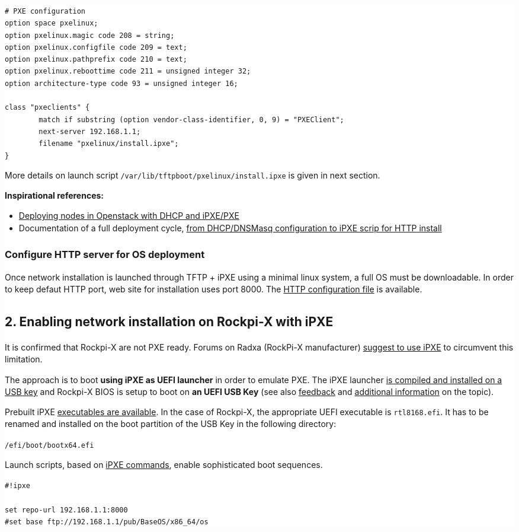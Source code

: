     # PXE configuration
    option space pxelinux;
    option pxelinux.magic code 208 = string;
    option pxelinux.configfile code 209 = text;
    option pxelinux.pathprefix code 210 = text;
    option pxelinux.reboottime code 211 = unsigned integer 32;
    option architecture-type code 93 = unsigned integer 16;

    class "pxeclients" {
            match if substring (option vendor-class-identifier, 0, 9) = "PXEClient";
            next-server 192.168.1.1;
            filename "pxelinux/install.ipxe";
    }

More details on launch script `/var/lib/tftpboot/pxelinux/install.ipxe` is given in next section.

**Inspirational references:**
* [Deploying nodes in Openstack with DHCP and iPXE/PXE](https://docs.openstack.org/ironic/latest/install/configure-pxe.html) 
* Documentation of a full deployment cycle, [from DHCP/DNSMasq configuration to iPXE scrip for HTTP install](https://forum.level1techs.com/t/gnu-linux-installation-server-ipxe-menu-sanboot/186919)

### Configure HTTP server for OS deployment

Once network installation is launched through TFTP + iPXE using a minimal linux system, a full OS must be downloadable. In order to keep defaut HTTP port, web site for installation uses port 8000.
The [HTTP configuration file](../configs/pxeboot.conf) is available. 

## 2. Enabling network installation on Rockpi-X with iPXE

It is confirmed that Rockpi-X are not PXE ready. Forums on Radxa (RockPi-X manufacturer) [suggest to use iPXE](https://forum.radxa.com/t/pxe-boot-issue-please-help/5519) to circumvent this limitation. 

The approach is to boot **using iPXE as UEFI launcher** in order to emulate PXE. The iPXE launcher [is compiled and installed on a USB key](https://gist.github.com/AdrianKoshka/5b6f8b6803092d8b108cda2f8034539a) and Rockpi-X BIOS is setup to boot on **an UEFI USB Key** (see also [feedback](https://forum.ipxe.org/showthread.php?tid=8306) and [additional information](https://bbs.archlinux.org/viewtopic.php?id=248154) on the topic).

Prebuilt iPXE [executables are available](https://ipxe.org/download). In the case of Rockpi-X, the appropriate UEFI executable is `rtl8168.efi`. It has to be renamed and installed on the boot partition of the USB Key in the following directory:

    /efi/boot/bootx64.efi

Launch scripts, based on [iPXE commands](https://ipxe.org/cmd), enable sophisticated boot sequences.

    #!ipxe

    set repo-url 192.168.1.1:8000
    #set base ftp://192.168.1.1/pub/BaseOS/x86_64/os
